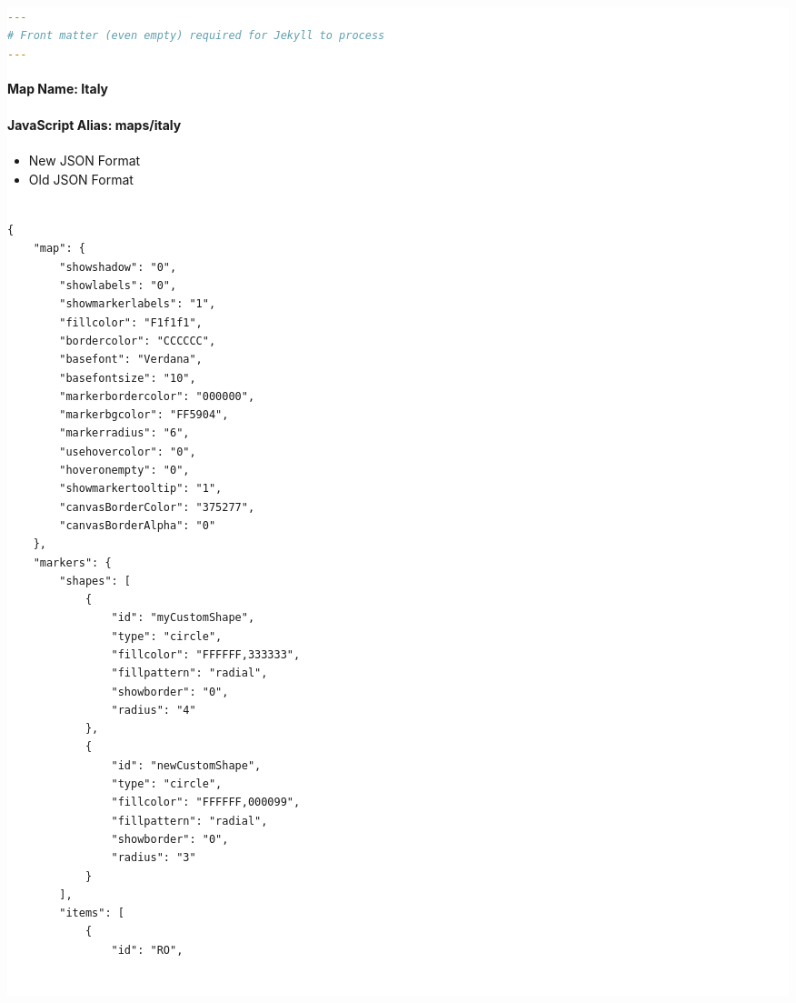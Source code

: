 ```yaml
---
# Front matter (even empty) required for Jekyll to process
---
```


#### Map Name: Italy

#### JavaScript Alias: maps/italy


<div class="code-wrapper">
<ul class='code-tabs'>
    <li class='active'>
        <a data-toggle='new-json'>New JSON Format</a>
    </li>
    <li>
        <a data-toggle='old-json'>Old JSON Format</a>
    </li>
</ul>
<div class='tab-content'>
    <pre class='plain-code'></pre>
    <div class='tab new-json-tab active'>
<pre><code class="language-javascript">
{
    "map": {
        "showshadow": "0",
        "showlabels": "0",
        "showmarkerlabels": "1",
        "fillcolor": "F1f1f1",
        "bordercolor": "CCCCCC",
        "basefont": "Verdana",
        "basefontsize": "10",
        "markerbordercolor": "000000",
        "markerbgcolor": "FF5904",
        "markerradius": "6",
        "usehovercolor": "0",
        "hoveronempty": "0",
        "showmarkertooltip": "1",
        "canvasBorderColor": "375277",
        "canvasBorderAlpha": "0"
    },
    "markers": {
        "shapes": [
            {
                "id": "myCustomShape",
                "type": "circle",
                "fillcolor": "FFFFFF,333333",
                "fillpattern": "radial",
                "showborder": "0",
                "radius": "4"
            },
            {
                "id": "newCustomShape",
                "type": "circle",
                "fillcolor": "FFFFFF,000099",
                "fillpattern": "radial",
                "showborder": "0",
                "radius": "3"
            }
        ],
        "items": [
            {
                "id": "RO",